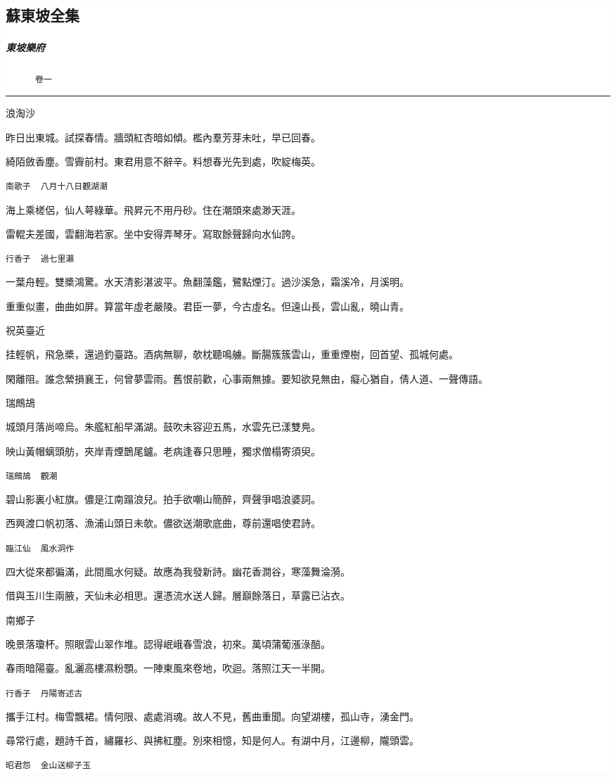 

## 蘇東坡全集

##### 東坡樂府
　　　`卷一`

* * *

浪淘沙

昨日出東城。試探春情。牆頭紅杏暗如傾。檻內羣芳芽未吐，早已回春。

綺陌斂香塵。雪霽前村。東君用意不辭辛。料想春光先到處，吹綻梅英。

`南歌子`　`八月十八日觀湖潮`

海上乘槎侶，仙人萼綠華。飛昇元不用丹砂。住在潮頭來處渺天涯。

雷輥夫差國，雲翻海若家。坐中安得弄琴牙。寫取餘聲歸向水仙誇。

`行香子`　`過七里瀨`

一葉舟輕。雙槳鴻驚。水天清影湛波平。魚翻藻鑑，鷺點煙汀。過沙溪急，霜溪冷，月溪明。

重重似畫，曲曲如屏。算當年虛老嚴陵。君臣一夢，今古虛名。但遠山長，雲山亂，曉山青。

祝英臺近

挂輕帆，飛急槳，還過釣臺路。酒病無聊，欹枕聽鳴艣。斷腸簇簇雲山，重重煙樹，回首望、孤城何處。

閑離阻。誰念縈損襄王，何曾夢雲雨。舊恨前歡，心事兩無據。要知欲見無由，癡心猶自，倩人道、一聲傳語。

瑞鷓鴣

城頭月落尚啼烏。朱艦紅船早滿湖。鼓吹未容迎五馬，水雲先已漾雙鳧。

映山黃帽螭頭舫，夾岸青煙鵲尾鑪。老病逢春只思睡，獨求僧榻寄須臾。

`瑞鷓鴣`　`觀潮`

碧山影裏小紅旗。儂是江南蹋浪兒。拍手欲嘲山簡醉，齊聲爭唱浪婆詞。

西興渡口帆初落、漁浦山頭日未欹。儂欲送潮歌底曲，尊前還唱使君詩。

`臨江仙`　`風水洞作`

四大從來都徧滿，此間風水何疑。故應為我發新詩。幽花香澗谷，寒藻舞淪漪。

借與玉川生兩腋，天仙未必相思。還憑流水送人歸。層巔餘落日，草露已沾衣。

南鄉子

晚景落瓊杯。照眼雲山翠作堆。認得岷峨春雪浪，初來。萬頃蒲葡漲淥醅。

春雨暗陽臺。亂灑高樓濕粉顋。一陣東風來卷地，吹迴。落照江天一半開。

`行香子`　`丹陽寄述古`

攜手江村。梅雪飄裙。情何限、處處消魂。故人不見，舊曲重聞。向望湖樓，孤山寺，湧金門。

尋常行處，題詩千首，繡羅衫、與拂紅塵。別來相憶，知是何人。有湖中月，江邊柳，隴頭雲。

`昭君怨`　`金山送柳子玉`
